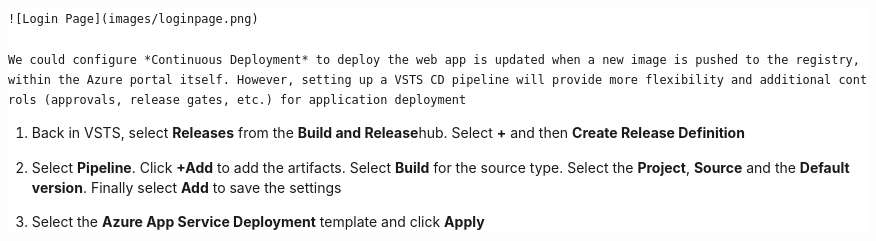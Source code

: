     ![Login Page](images/loginpage.png)

    We could configure *Continuous Deployment* to deploy the web app is updated when a new image is pushed to the registry, within the Azure portal itself. However, setting up a VSTS CD pipeline will provide more flexibility and additional controls (approvals, release gates, etc.) for application deployment

1. Back in VSTS, select **Releases** from the **Build and Release**hub. Select **+** and then **Create Release Definition**

1. Select **Pipeline**. Click **+Add** to add the artifacts. Select **Build** for the source type. Select the **Project**, **Source** and the **Default version**.  Finally select **Add** to save the settings

1. Select the **Azure App Service Deployment** template and click **Apply**